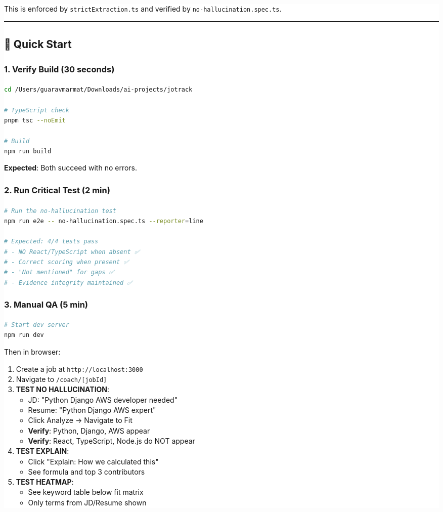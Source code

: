 This is enforced by `strictExtraction.ts` and verified by `no-hallucination.spec.ts`.

---

## 🚀 Quick Start

### 1. Verify Build (30 seconds)
```bash
cd /Users/guaravmarmat/Downloads/ai-projects/jotrack

# TypeScript check
pnpm tsc --noEmit

# Build
npm run build
```

**Expected**: Both succeed with no errors.

### 2. Run Critical Test (2 min)
```bash
# Run the no-hallucination test
npm run e2e -- no-hallucination.spec.ts --reporter=line

# Expected: 4/4 tests pass
# - NO React/TypeScript when absent ✅
# - Correct scoring when present ✅
# - "Not mentioned" for gaps ✅
# - Evidence integrity maintained ✅
```

### 3. Manual QA (5 min)
```bash
# Start dev server
npm run dev
```

Then in browser:
1. Create a job at `http://localhost:3000`
2. Navigate to `/coach/[jobId]`
3. **TEST NO HALLUCINATION**:
   - JD: "Python Django AWS developer needed"
   - Resume: "Python Django AWS expert"
   - Click Analyze → Navigate to Fit
   - **Verify**: Python, Django, AWS appear
   - **Verify**: React, TypeScript, Node.js do NOT appear
4. **TEST EXPLAIN**:
   - Click "Explain: How we calculated this"
   - See formula and top 3 contributors
5. **TEST HEATMAP**:
   - See keyword table below fit matrix
   - Only terms from JD/Resume shown
